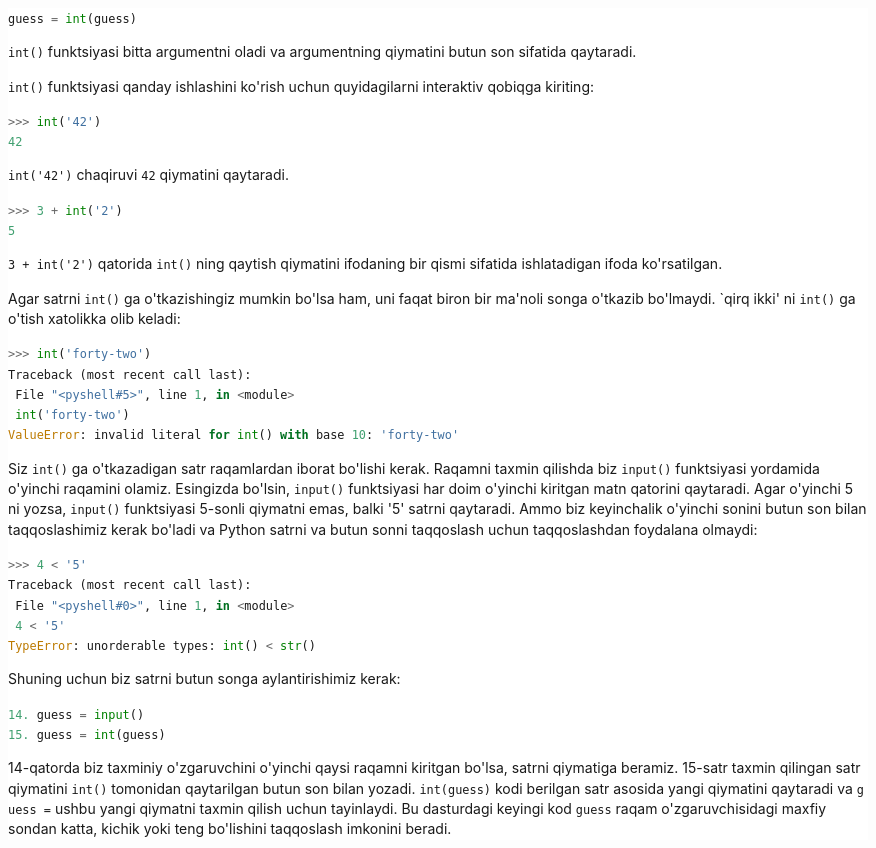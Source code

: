 ```python
guess = int(guess)
```

```int()``` funktsiyasi bitta argumentni oladi va argumentning qiymatini butun son sifatida qaytaradi.

```int()``` funktsiyasi qanday ishlashini ko'rish uchun quyidagilarni interaktiv qobiqga kiriting:

```python
>>> int('42')
42
```

```int('42')``` chaqiruvi ```42``` qiymatini qaytaradi.

```python
>>> 3 + int('2')
5
```

```3 + int('2')``` qatorida ```int()``` ning qaytish qiymatini ifodaning bir qismi sifatida ishlatadigan ifoda ko'rsatilgan. 

Agar satrni ```int()``` ga o'tkazishingiz mumkin bo'lsa ham, uni faqat biron bir ma'noli songa o'tkazib bo'lmaydi. `qirq ikki' ni ```int()``` ga o'tish xatolikka olib keladi:

```python
>>> int('forty-two')
Traceback (most recent call last):
 File "<pyshell#5>", line 1, in <module>
 int('forty-two')
ValueError: invalid literal for int() with base 10: 'forty-two'
```

Siz ```int()``` ga o'tkazadigan satr raqamlardan iborat bo'lishi kerak.
Raqamni taxmin qilishda biz ```input()``` funktsiyasi yordamida o'yinchi raqamini olamiz. Esingizda bo'lsin, ```input()``` funktsiyasi har doim o'yinchi kiritgan matn qatorini qaytaradi. Agar o'yinchi 5 ni yozsa, ```input()``` funktsiyasi 5-sonli qiymatni emas, balki '5' satrni qaytaradi. Ammo biz keyinchalik o'yinchi sonini butun son bilan taqqoslashimiz kerak bo'ladi va Python satrni va butun sonni taqqoslash uchun <and> taqqoslashdan foydalana olmaydi:

```python
>>> 4 < '5'
Traceback (most recent call last):
 File "<pyshell#0>", line 1, in <module>
 4 < '5'
TypeError: unorderable types: int() < str()
```

Shuning uchun biz satrni butun songa aylantirishimiz kerak:

```python
14. guess = input()
15. guess = int(guess)
```

14-qatorda biz taxminiy o'zgaruvchini o'yinchi qaysi raqamni kiritgan bo'lsa, satrni qiymatiga beramiz. 15-satr taxmin qilingan satr qiymatini ```int()``` tomonidan qaytarilgan butun son bilan yozadi. ```int(guess)``` kodi berilgan satr asosida yangi qiymatini qaytaradi va ```guess =``` ushbu yangi qiymatni taxmin qilish uchun tayinlaydi. Bu dasturdagi keyingi kod ```guess``` raqam o'zgaruvchisidagi maxfiy sondan katta, kichik yoki teng bo'lishini taqqoslash imkonini beradi.
